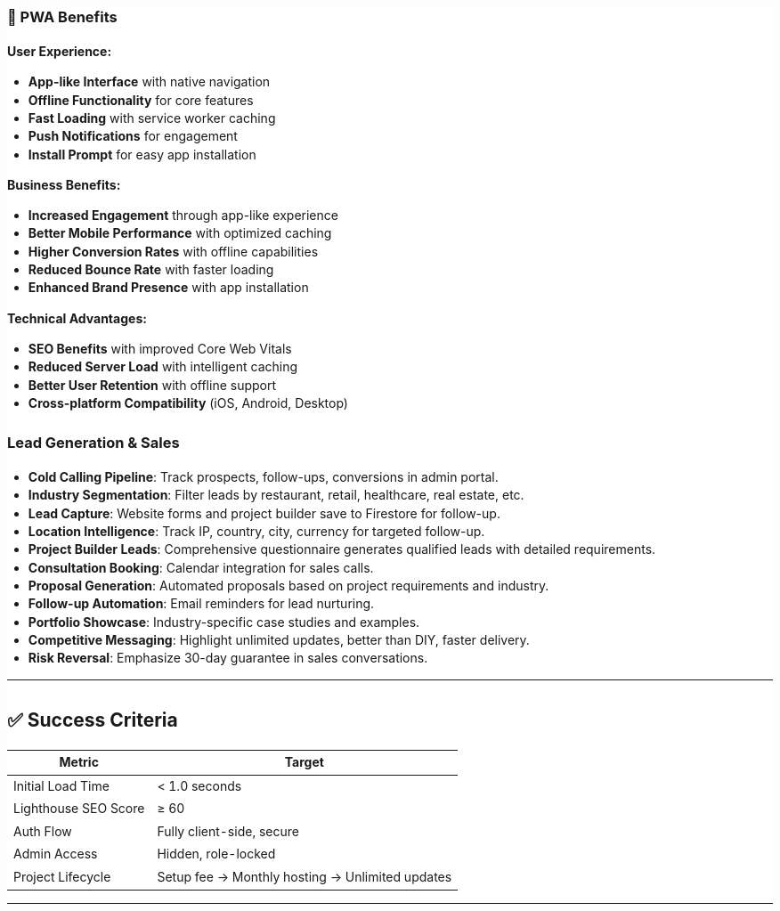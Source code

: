```javascript
```

### 📱 PWA Benefits

**User Experience:**

- **App-like Interface** with native navigation
- **Offline Functionality** for core features
- **Fast Loading** with service worker caching
- **Push Notifications** for engagement
- **Install Prompt** for easy app installation

**Business Benefits:**

- **Increased Engagement** through app-like experience
- **Better Mobile Performance** with optimized caching
- **Higher Conversion Rates** with offline capabilities
- **Reduced Bounce Rate** with faster loading
- **Enhanced Brand Presence** with app installation

**Technical Advantages:**

- **SEO Benefits** with improved Core Web Vitals
- **Reduced Server Load** with intelligent caching
- **Better User Retention** with offline support
- **Cross-platform Compatibility** (iOS, Android, Desktop)

### Lead Generation & Sales

- **Cold Calling Pipeline**: Track prospects, follow-ups, conversions in admin portal.
- **Industry Segmentation**: Filter leads by restaurant, retail, healthcare, real estate, etc.
- **Lead Capture**: Website forms and project builder save to Firestore for follow-up.
- **Location Intelligence**: Track IP, country, city, currency for targeted follow-up.
- **Project Builder Leads**: Comprehensive questionnaire generates qualified leads with detailed requirements.
- **Consultation Booking**: Calendar integration for sales calls.
- **Proposal Generation**: Automated proposals based on project requirements and industry.
- **Follow-up Automation**: Email reminders for lead nurturing.
- **Portfolio Showcase**: Industry-specific case studies and examples.
- **Competitive Messaging**: Highlight unlimited updates, better than DIY, faster delivery.
- **Risk Reversal**: Emphasize 30-day guarantee in sales conversations.

---

## ✅ Success Criteria

| Metric               | Target                                          |
| -------------------- | ----------------------------------------------- |
| Initial Load Time    | < 1.0 seconds                                   |
| Lighthouse SEO Score | ≥ 60                                            |
| Auth Flow            | Fully client-side, secure                       |
| Admin Access         | Hidden, role-locked                             |
| Project Lifecycle    | Setup fee → Monthly hosting → Unlimited updates |

---